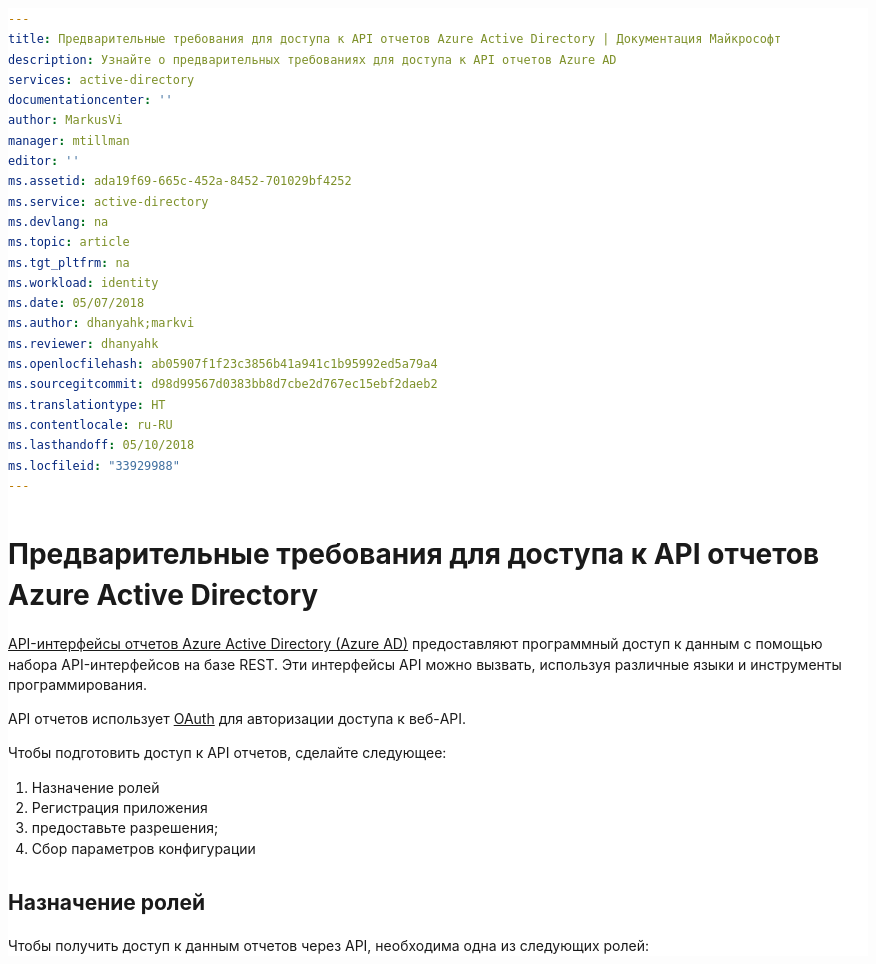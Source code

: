 ```yaml
---
title: Предварительные требования для доступа к API отчетов Azure Active Directory | Документация Майкрософт
description: Узнайте о предварительных требованиях для доступа к API отчетов Azure AD
services: active-directory
documentationcenter: ''
author: MarkusVi
manager: mtillman
editor: ''
ms.assetid: ada19f69-665c-452a-8452-701029bf4252
ms.service: active-directory
ms.devlang: na
ms.topic: article
ms.tgt_pltfrm: na
ms.workload: identity
ms.date: 05/07/2018
ms.author: dhanyahk;markvi
ms.reviewer: dhanyahk
ms.openlocfilehash: ab05907f1f23c3856b41a941c1b95992ed5a79a4
ms.sourcegitcommit: d98d99567d0383bb8d7cbe2d767ec15ebf2daeb2
ms.translationtype: HT
ms.contentlocale: ru-RU
ms.lasthandoff: 05/10/2018
ms.locfileid: "33929988"
---
```

# <a name="prerequisites-to-access-the-azure-active-directory-reporting-api"></a>Предварительные требования для доступа к API отчетов Azure Active Directory

[API-интерфейсы отчетов Azure Active Directory (Azure AD)](https://msdn.microsoft.com/library/azure/ad/graph/howto/azure-ad-reports-and-events-preview) предоставляют программный доступ к данным с помощью набора API-интерфейсов на базе REST. Эти интерфейсы API можно вызвать, используя различные языки и инструменты программирования.

API отчетов использует [OAuth](https://msdn.microsoft.com/library/azure/dn645545.aspx) для авторизации доступа к веб-API.

Чтобы подготовить доступ к API отчетов, сделайте следующее:

1. Назначение ролей
2. Регистрация приложения
3. предоставьте разрешения;
4. Сбор параметров конфигурации



## <a name="assign-roles"></a>Назначение ролей

Чтобы получить доступ к данным отчетов через API, необходима одна из следующих ролей:
